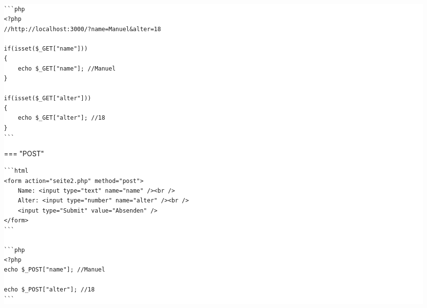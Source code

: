     ```php
    <?php
    //http://localhost:3000/?name=Manuel&alter=18

    if(isset($_GET["name"]))
    {
        echo $_GET["name"]; //Manuel
    }

    if(isset($_GET["alter"]))
    {
        echo $_GET["alter"]; //18
    }
    ```

=== "POST"

    ```html
    <form action="seite2.php" method="post">
        Name: <input type="text" name="name" /><br />
        Alter: <input type="number" name="alter" /><br />
        <input type="Submit" value="Absenden" />
    </form>
    ```

    ```php
    <?php
    echo $_POST["name"]; //Manuel

    echo $_POST["alter"]; //18
    ```
